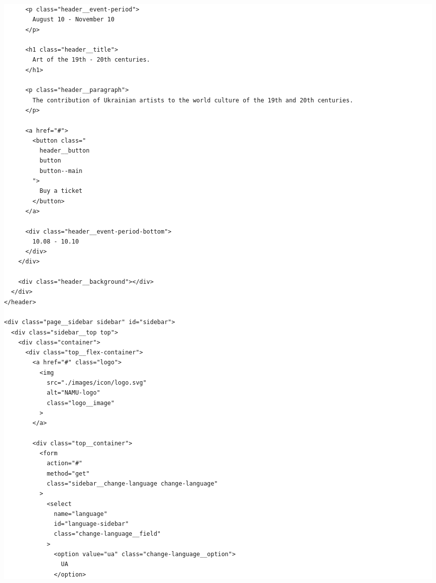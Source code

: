           <p class="header__event-period">
            August 10 - November 10
          </p>
  
          <h1 class="header__title">
            Art of the 19th - 20th centuries.
          </h1>
  
          <p class="header__paragraph">
            The contribution of Ukrainian artists to the world culture of the 19th and 20th centuries.
          </p>

          <a href="#">
            <button class="
              header__button 
              button 
              button--main
            ">
              Buy a ticket
            </button>
          </a>
  
          <div class="header__event-period-bottom">
            10.08 - 10.10
          </div>
        </div>

        <div class="header__background"></div>
      </div>
    </header>

    <div class="page__sidebar sidebar" id="sidebar">
      <div class="sidebar__top top">
        <div class="container">
          <div class="top__flex-container">
            <a href="#" class="logo">
              <img 
                src="./images/icon/logo.svg" 
                alt="NAMU-logo"
                class="logo__image"
              >
            </a>
    
            <div class="top__container">
              <form 
                action="#" 
                method="get" 
                class="sidebar__change-language change-language"
              >
                <select 
                  name="language" 
                  id="language-sidebar"
                  class="change-language__field"
                >
                  <option value="ua" class="change-language__option">
                    UA
                  </option>
    